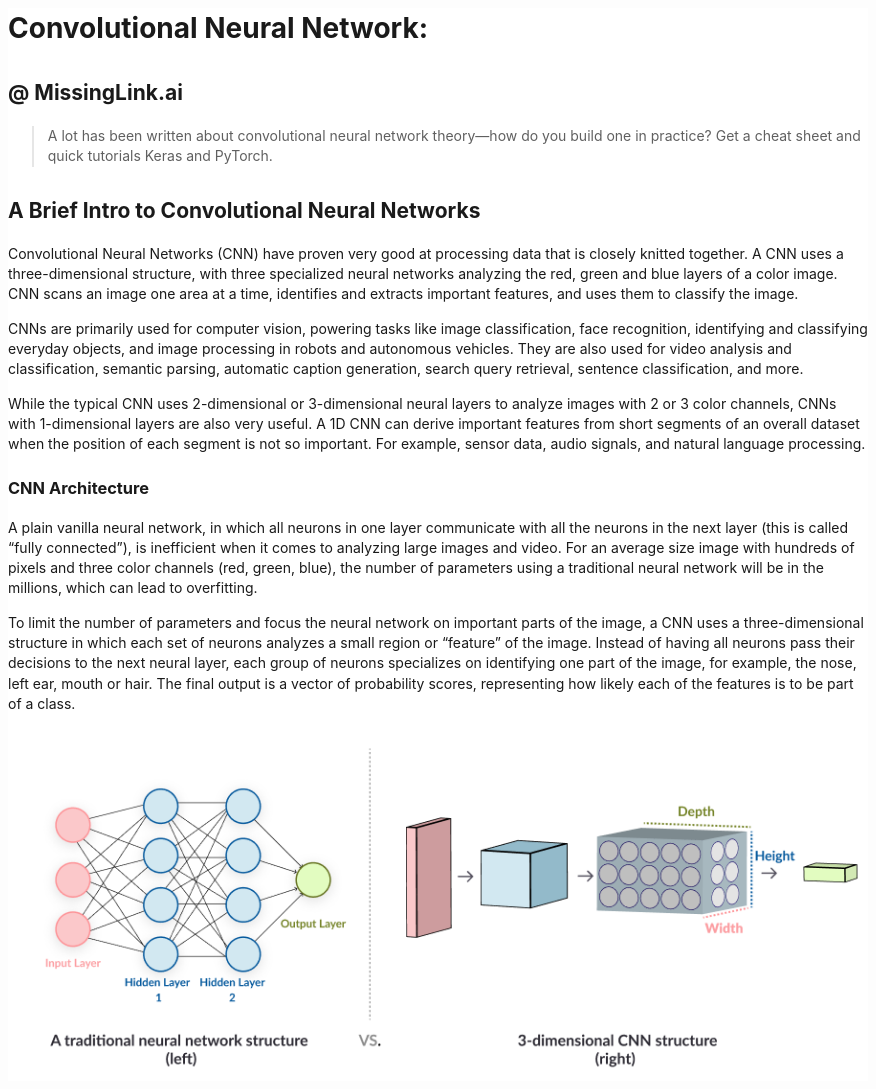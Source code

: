 # Convolutional Neural Network:

## @ MissingLink.ai

> A lot has been written about convolutional neural network theory—how do you build one in practice? Get a cheat sheet and quick tutorials Keras and PyTorch.

A Brief Intro to Convolutional Neural Networks
----------------------------------------------

Convolutional Neural Networks (CNN) have proven very good at processing data that is closely knitted together. A CNN uses a three-dimensional structure, with three specialized neural networks analyzing the red, green and blue layers of a color image. CNN scans an image one area at a time, identifies and extracts important features, and uses them to classify the image.

CNNs are primarily used for computer vision, powering tasks like image classification, face recognition, identifying and classifying everyday objects, and image processing in robots and autonomous vehicles. They are also used for video analysis and classification, semantic parsing, automatic caption generation, search query retrieval, sentence classification, and more.

While the typical CNN uses 2-dimensional or 3-dimensional neural layers to analyze images with 2 or 3 color channels, CNNs with 1-dimensional layers are also very useful. A 1D CNN can derive important features from short segments of an overall dataset when the position of each segment is not so important. For example, sensor data, audio signals, and natural language processing.

### CNN Architecture

A plain vanilla neural network, in which all neurons in one layer communicate with all the neurons in the next layer (this is called “fully connected”), is inefficient when it comes to analyzing large images and video. For an average size image with hundreds of pixels and three color channels (red, green, blue), the number of parameters using a traditional neural network will be in the millions, which can lead to overfitting.

To limit the number of parameters and focus the neural network on important parts of the image, a CNN uses a three-dimensional structure in which each set of neurons analyzes a small region or “feature” of the image. Instead of having all neurons pass their decisions to the next neural layer, each group of neurons specializes on identifying one part of the image, for example, the nose, left ear, mouth or hair. The final output is a vector of probability scores, representing how likely each of the features is to be part of a class.

![A traditional neural network structure vs. 3-dimensional CNN structure](../ImgResources/CNN/in-and-out.png)
